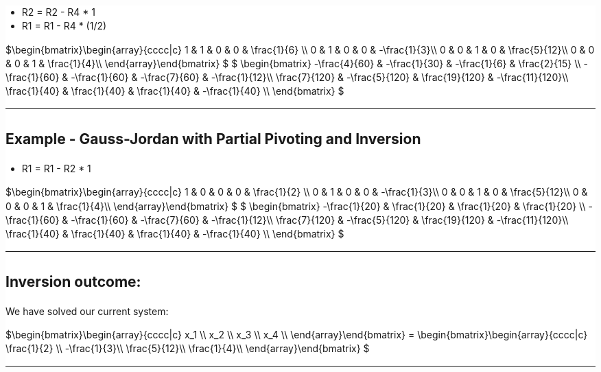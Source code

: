 - R2 = R2 - R4 * 1
- R1 = R1 - R4 * (1/2)

$\begin{bmatrix}\begin{array}{cccc|c}
    1 & 1 & 0 & 0 & \frac{1}{6} \\\\
    0 & 1 & 0 & 0 & -\frac{1}{3}\\\\
    0 & 0 & 1 & 0 & \frac{5}{12}\\\\
    0 & 0 & 0 & 1 & \frac{1}{4}\\\\
  \end{array}\end{bmatrix} 
$
$
\begin{bmatrix}
    -\frac{4}{60} & -\frac{1}{30} & -\frac{1}{6} & \frac{2}{15} \\\\
    -\frac{1}{60} & -\frac{1}{60} & -\frac{7}{60} & -\frac{1}{12}\\\\
    \frac{7}{120} & -\frac{5}{120} & \frac{19}{120} & -\frac{11}{120}\\\\
    \frac{1}{40} & \frac{1}{40} & \frac{1}{40} & -\frac{1}{40} \\\\
  \end{bmatrix} 
$


---
## Example - Gauss-Jordan with Partial Pivoting and Inversion

- R1 = R1 - R2 * 1

$\begin{bmatrix}\begin{array}{cccc|c}
    1 & 0 & 0 & 0 & \frac{1}{2} \\\\
    0 & 1 & 0 & 0 & -\frac{1}{3}\\\\
    0 & 0 & 1 & 0 & \frac{5}{12}\\\\
    0 & 0 & 0 & 1 & \frac{1}{4}\\\\
  \end{array}\end{bmatrix} 
$
$
\begin{bmatrix}
    -\frac{1}{20} & \frac{1}{20} & \frac{1}{20} & \frac{1}{20} \\\\
    -\frac{1}{60} & -\frac{1}{60} & -\frac{7}{60} & -\frac{1}{12}\\\\
    \frac{7}{120} & -\frac{5}{120} & \frac{19}{120} & -\frac{11}{120}\\\\
    \frac{1}{40} & \frac{1}{40} & \frac{1}{40} & -\frac{1}{40} \\\\
  \end{bmatrix} 
$


---
## Inversion outcome:

We have solved our current system:

$\begin{bmatrix}\begin{array}{cccc|c}
    x\_1 \\\\
    x\_2 \\\\
    x\_3 \\\\
    x\_4 \\\\
  \end{array}\end{bmatrix} = \begin{bmatrix}\begin{array}{cccc|c}
    \frac{1}{2} \\\\
    -\frac{1}{3}\\\\
    \frac{5}{12}\\\\
    \frac{1}{4}\\\\
  \end{array}\end{bmatrix} 
$

---